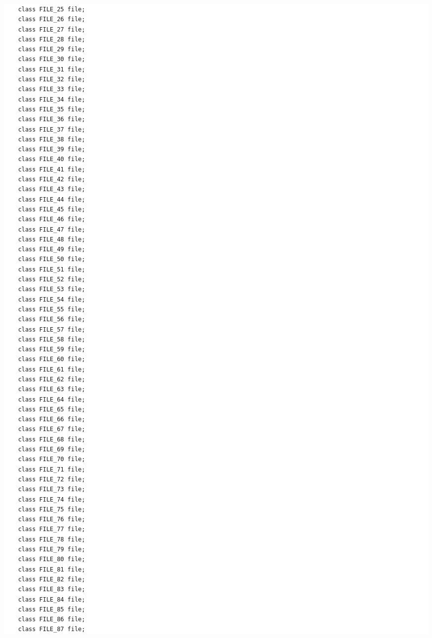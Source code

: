 ```mermaid
    class FILE_25 file;
    class FILE_26 file;
    class FILE_27 file;
    class FILE_28 file;
    class FILE_29 file;
    class FILE_30 file;
    class FILE_31 file;
    class FILE_32 file;
    class FILE_33 file;
    class FILE_34 file;
    class FILE_35 file;
    class FILE_36 file;
    class FILE_37 file;
    class FILE_38 file;
    class FILE_39 file;
    class FILE_40 file;
    class FILE_41 file;
    class FILE_42 file;
    class FILE_43 file;
    class FILE_44 file;
    class FILE_45 file;
    class FILE_46 file;
    class FILE_47 file;
    class FILE_48 file;
    class FILE_49 file;
    class FILE_50 file;
    class FILE_51 file;
    class FILE_52 file;
    class FILE_53 file;
    class FILE_54 file;
    class FILE_55 file;
    class FILE_56 file;
    class FILE_57 file;
    class FILE_58 file;
    class FILE_59 file;
    class FILE_60 file;
    class FILE_61 file;
    class FILE_62 file;
    class FILE_63 file;
    class FILE_64 file;
    class FILE_65 file;
    class FILE_66 file;
    class FILE_67 file;
    class FILE_68 file;
    class FILE_69 file;
    class FILE_70 file;
    class FILE_71 file;
    class FILE_72 file;
    class FILE_73 file;
    class FILE_74 file;
    class FILE_75 file;
    class FILE_76 file;
    class FILE_77 file;
    class FILE_78 file;
    class FILE_79 file;
    class FILE_80 file;
    class FILE_81 file;
    class FILE_82 file;
    class FILE_83 file;
    class FILE_84 file;
    class FILE_85 file;
    class FILE_86 file;
    class FILE_87 file;
```